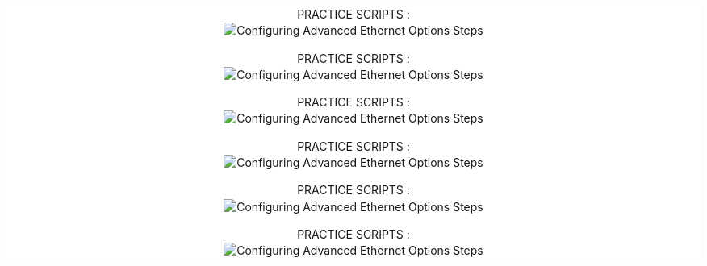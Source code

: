   

<p align="center">
PRACTICE SCRIPTS : <br/>
<img src="https://i.postimg.cc/T1ZSs48b/Screen-Shot-2022-09-02-at-8-22-00-PM.png" height="80%" width="80%" alt="Configuring Advanced Ethernet Options Steps"/>
<br />    




<p align="center">
PRACTICE SCRIPTS : <br/>
<img src="https://i.postimg.cc/LsxmW2xZ/Screen-Shot-2022-09-02-at-8-25-08-PM.png" height="80%" width="80%" alt="Configuring Advanced Ethernet Options Steps"/>
<br />    






<p align="center">
PRACTICE SCRIPTS : <br/>
<img src="https://i.postimg.cc/pL8ZkdXq/Screen-Shot-2022-09-02-at-8-27-05-PM.png" height="80%" width="80%" alt="Configuring Advanced Ethernet Options Steps"/>
<br />    







 <p align="center">
PRACTICE SCRIPTS : <br/>
<img src="https://i.postimg.cc/0Q2y5ZtF/Screen-Shot-2022-09-02-at-8-29-29-PM.png" height="80%" width="80%" alt="Configuring Advanced Ethernet Options Steps"/>
<br />     
  
  
  
  
  
  
  
<p align="center">
PRACTICE SCRIPTS : <br/>
<img src="https://i.postimg.cc/CM4kh6cM/Screen-Shot-2022-09-02-at-8-31-18-PM.png" height="80%" width="80%" alt="Configuring Advanced Ethernet Options Steps"/>
<br />    
  
  
  
  
  
  
<p align="center">
PRACTICE SCRIPTS : <br/>
<img src="https://i.postimg.cc/J0WhjmKD/Screen-Shot-2022-09-02-at-8-33-15-PM.png" height="80%" width="80%" alt="Configuring Advanced Ethernet Options Steps"/>
<br />    
   
  
  
  
  
  
  
  
  
  
  
  
  
  

</p>

<!--
 ```diff
- text in red
+ text in green
! text in orange
# text in gray
@@ text in purple (and bold)@@
```
--!>
